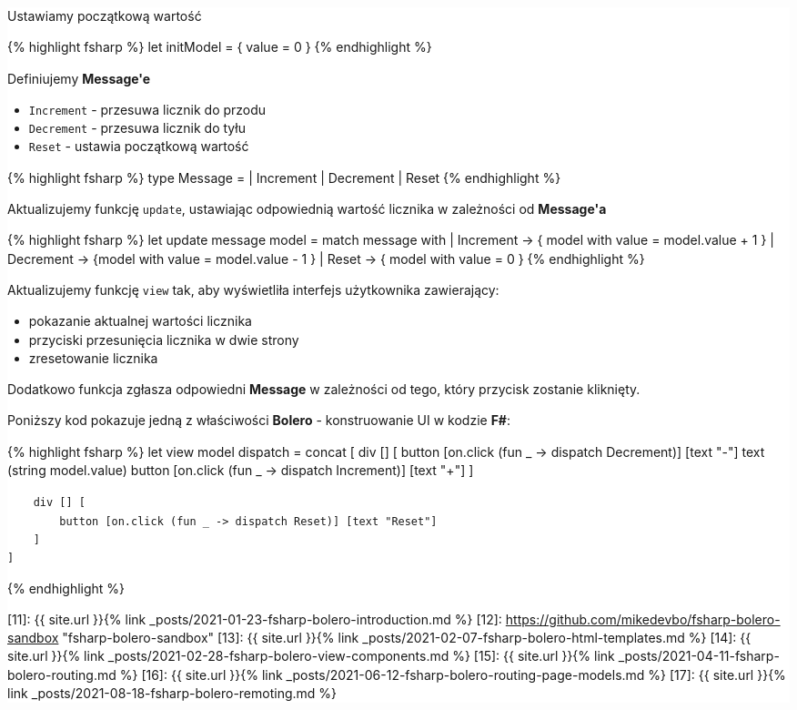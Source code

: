 Ustawiamy początkową wartość

{% highlight fsharp %}
let initModel =
    {
        value = 0
    }
{% endhighlight %}    

Definiujemy **Message'e**

* `Increment` -  przesuwa licznik do przodu
* `Decrement` - przesuwa licznik do tyłu
* `Reset` - ustawia początkową wartość

{% highlight fsharp %}
type Message =
    | Increment
    | Decrement
    | Reset
{% endhighlight %}

Aktualizujemy funkcję `update`, ustawiając odpowiednią wartość licznika w zależności od **Message'a**

{% highlight fsharp %}
let update message model =
    match message with
    | Increment -> { model with value = model.value + 1 }
    | Decrement -> {model with value = model.value - 1 }
    | Reset -> { model with value = 0 }
{% endhighlight %}

Aktualizujemy funkcję `view` tak, aby wyświetliła interfejs użytkownika zawierający:

* pokazanie aktualnej wartości licznika
* przyciski przesunięcia licznika w dwie strony
* zresetowanie licznika

Dodatkowo funkcja zgłasza odpowiedni **Message** w zależności od tego, który przycisk zostanie kliknięty.

Poniższy kod pokazuje jedną z właściwości **Bolero** - konstruowanie UI w kodzie **F#**:

{% highlight fsharp %}
let view model dispatch =
    concat [
        div [] [
            button [on.click (fun _ -> dispatch Decrement)] [text "-"]
            text (string model.value)
            button [on.click (fun _ -> dispatch Increment)] [text "+"]
        ]

        div [] [
            button [on.click (fun _ -> dispatch Reset)] [text "Reset"]
        ]
    ]
{% endhighlight %}


[1]: https://fsharp.org/guides/web/ "F# web"
[2]: https://fsbolero.io/ "F# Bolero"
[3]: https://elmish.github.io/elmish/ "Elmish"
[4]: https://guide.elm-lang.org/architecture/ "Elm architecture"
[5]: https://elm-lang.org/ "Elm lang"
[6]: https://dotnet.microsoft.com/apps/aspnet/web-apps/blazor "Blazor"
[7]: https://dotnet.microsoft.com/ "dotnet"
[8]: https://webassembly.org/ "WebAssembly"
[9]: https://github.com/fsbolero/Template "F# Bolero template"
[10]: https://github.com/Tarmil "Tarmil"
[11]: {{ site.url }}{% link _posts/2021-01-23-fsharp-bolero-introduction.md %}
[12]: https://github.com/mikedevbo/fsharp-bolero-sandbox "fsharp-bolero-sandbox"
[13]: {{ site.url }}{% link _posts/2021-02-07-fsharp-bolero-html-templates.md %}
[14]: {{ site.url }}{% link _posts/2021-02-28-fsharp-bolero-view-components.md %}
[15]: {{ site.url }}{% link _posts/2021-04-11-fsharp-bolero-routing.md %}
[16]: {{ site.url }}{% link _posts/2021-06-12-fsharp-bolero-routing-page-models.md %}
[17]: {{ site.url }}{% link _posts/2021-08-18-fsharp-bolero-remoting.md %}
